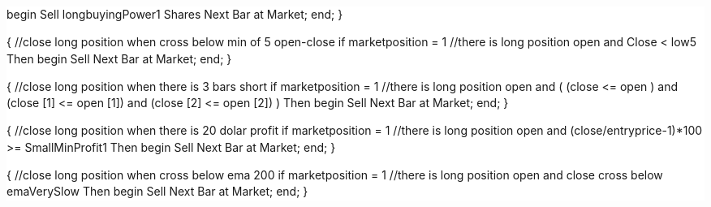 begin
Sell longbuyingPower1 Shares Next Bar at Market;
end;
}




{
//close long position when cross below min of 5 open-close
if marketposition = 1 //there is long position open
and
Close < low5 
Then
begin
Sell Next Bar at Market;
end;
}

{
//close long position when there is 3 bars short
if marketposition = 1 //there is long position open
and
(
(close <= open ) and (close [1] <= open [1]) and (close [2] <= open [2])
)
Then
begin
Sell Next Bar at Market;
end;
}

{
//close long position when there is 20 dolar profit
if marketposition = 1 //there is long position open
and
(close/entryprice-1)*100 >= SmallMinProfit1 
Then
begin
Sell Next Bar at Market;
end;
}

{
//close long position when cross below ema 200
if marketposition = 1 //there is long position open
and
close cross below emaVerySlow
Then
begin
Sell Next Bar at Market;
end;
}

